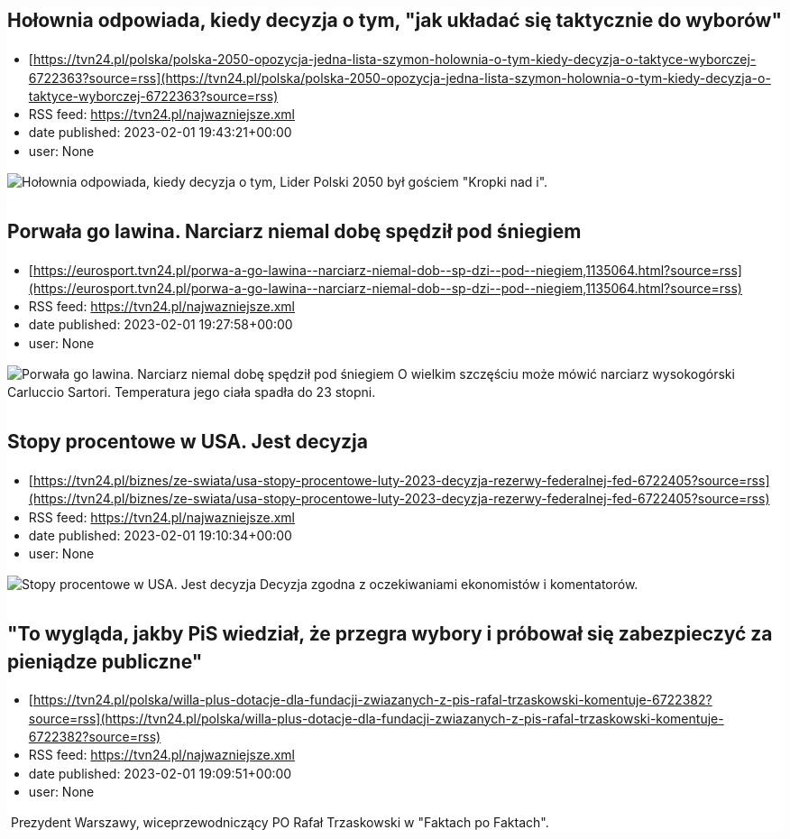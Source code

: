 ## Hołownia odpowiada, kiedy decyzja o tym, "jak układać się taktycznie do wyborów"
 - [https://tvn24.pl/polska/polska-2050-opozycja-jedna-lista-szymon-holownia-o-tym-kiedy-decyzja-o-taktyce-wyborczej-6722363?source=rss](https://tvn24.pl/polska/polska-2050-opozycja-jedna-lista-szymon-holownia-o-tym-kiedy-decyzja-o-taktyce-wyborczej-6722363?source=rss)
 - RSS feed: https://tvn24.pl/najwazniejsze.xml
 - date published: 2023-02-01 19:43:21+00:00
 - user: None

<img alt="Hołownia odpowiada, kiedy decyzja o tym, " src="https://tvn24.pl/najnowsze/cdn-zdjecie-szdvta-szymon-holownia-6722424/alternates/LANDSCAPE_1280" />
    Lider Polski 2050 był gościem "Kropki nad i".

## Porwała go lawina. Narciarz niemal dobę spędził pod śniegiem
 - [https://eurosport.tvn24.pl/porwa-a-go-lawina--narciarz-niemal-dob--sp-dzi--pod--niegiem,1135064.html?source=rss](https://eurosport.tvn24.pl/porwa-a-go-lawina--narciarz-niemal-dob--sp-dzi--pod--niegiem,1135064.html?source=rss)
 - RSS feed: https://tvn24.pl/najwazniejsze.xml
 - date published: 2023-02-01 19:27:58+00:00
 - user: None

<img alt="Porwała go lawina. Narciarz niemal dobę spędził pod śniegiem" src="https://tvn24.pl/najnowsze/cdn-zdjecie-c4obfm-porwany-przez-lawine-54-letni-wloch-spedzil-pod-sniegiem-ponad-20-godzin/alternates/LANDSCAPE_1280" />
    O wielkim szczęściu może mówić narciarz wysokogórski Carluccio Sartori. Temperatura jego ciała spadła do 23 stopni.

## Stopy procentowe w USA. Jest decyzja
 - [https://tvn24.pl/biznes/ze-swiata/usa-stopy-procentowe-luty-2023-decyzja-rezerwy-federalnej-fed-6722405?source=rss](https://tvn24.pl/biznes/ze-swiata/usa-stopy-procentowe-luty-2023-decyzja-rezerwy-federalnej-fed-6722405?source=rss)
 - RSS feed: https://tvn24.pl/najwazniejsze.xml
 - date published: 2023-02-01 19:10:34+00:00
 - user: None

<img alt="Stopy procentowe w USA. Jest decyzja" src="https://tvn24.pl/biznes/najnowsze/cdn-zdjecie-mdkoci-budynek-banku-rezerwy-federalnej-w-nowym-jorku-usa-6639784/alternates/LANDSCAPE_1280" />
    Decyzja zgodna z oczekiwaniami ekonomistów i komentatorów.

## "To wygląda, jakby PiS wiedział, że przegra wybory i próbował się zabezpieczyć za pieniądze publiczne"
 - [https://tvn24.pl/polska/willa-plus-dotacje-dla-fundacji-zwiazanych-z-pis-rafal-trzaskowski-komentuje-6722382?source=rss](https://tvn24.pl/polska/willa-plus-dotacje-dla-fundacji-zwiazanych-z-pis-rafal-trzaskowski-komentuje-6722382?source=rss)
 - RSS feed: https://tvn24.pl/najwazniejsze.xml
 - date published: 2023-02-01 19:09:51+00:00
 - user: None

<img alt="" src="https://tvn24.pl/najnowsze/cdn-zdjecie-3ogby2-01-1930-fpf-cl-0024-6722394/alternates/LANDSCAPE_1280" />
    Prezydent Warszawy, wiceprzewodniczący PO Rafał Trzaskowski w "Faktach po Faktach".
